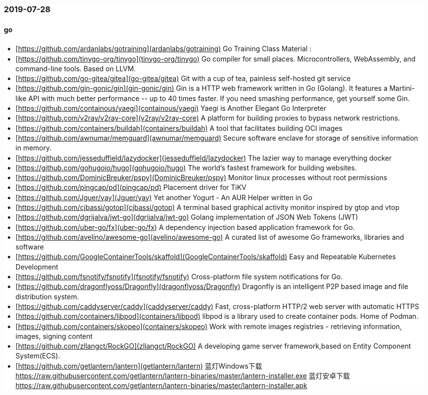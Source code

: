 ### 2019-07-28

#### go
* [https://github.com/ardanlabs/gotraining](ardanlabs/gotraining) Go Training Class Material :
* [https://github.com/tinygo-org/tinygo](tinygo-org/tinygo) Go compiler for small places. Microcontrollers, WebAssembly, and command-line tools. Based on LLVM.
* [https://github.com/go-gitea/gitea](go-gitea/gitea) Git with a cup of tea, painless self-hosted git service
* [https://github.com/gin-gonic/gin](gin-gonic/gin) Gin is a HTTP web framework written in Go (Golang). It features a Martini-like API with much better performance -- up to 40 times faster. If you need smashing performance, get yourself some Gin.
* [https://github.com/containous/yaegi](containous/yaegi) Yaegi is Another Elegant Go Interpreter
* [https://github.com/v2ray/v2ray-core](v2ray/v2ray-core) A platform for building proxies to bypass network restrictions.
* [https://github.com/containers/buildah](containers/buildah) A tool that facilitates building OCI images
* [https://github.com/awnumar/memguard](awnumar/memguard) Secure software enclave for storage of sensitive information in memory.
* [https://github.com/jesseduffield/lazydocker](jesseduffield/lazydocker) The lazier way to manage everything docker
* [https://github.com/gohugoio/hugo](gohugoio/hugo) The world’s fastest framework for building websites.
* [https://github.com/DominicBreuker/pspy](DominicBreuker/pspy) Monitor linux processes without root permissions
* [https://github.com/pingcap/pd](pingcap/pd) Placement driver for TiKV
* [https://github.com/Jguer/yay](Jguer/yay) Yet another Yogurt - An AUR Helper written in Go
* [https://github.com/cjbassi/gotop](cjbassi/gotop) A terminal based graphical activity monitor inspired by gtop and vtop
* [https://github.com/dgrijalva/jwt-go](dgrijalva/jwt-go) Golang implementation of JSON Web Tokens (JWT)
* [https://github.com/uber-go/fx](uber-go/fx) A dependency injection based application framework for Go.
* [https://github.com/avelino/awesome-go](avelino/awesome-go) A curated list of awesome Go frameworks, libraries and software
* [https://github.com/GoogleContainerTools/skaffold](GoogleContainerTools/skaffold) Easy and Repeatable Kubernetes Development
* [https://github.com/fsnotify/fsnotify](fsnotify/fsnotify) Cross-platform file system notifications for Go.
* [https://github.com/dragonflyoss/Dragonfly](dragonflyoss/Dragonfly) Dragonfly is an intelligent P2P based image and file distribution system.
* [https://github.com/caddyserver/caddy](caddyserver/caddy) Fast, cross-platform HTTP/2 web server with automatic HTTPS
* [https://github.com/containers/libpod](containers/libpod) libpod is a library used to create container pods. Home of Podman.
* [https://github.com/containers/skopeo](containers/skopeo) Work with remote images registries - retrieving information, images, signing content
* [https://github.com/zllangct/RockGO](zllangct/RockGO) A developing game server framework,based on Entity Component System(ECS).
* [https://github.com/getlantern/lantern](getlantern/lantern) 蓝灯Windows下载 https://raw.githubusercontent.com/getlantern/lantern-binaries/master/lantern-installer.exe 蓝灯安卓下载 https://raw.githubusercontent.com/getlantern/lantern-binaries/master/lantern-installer.apk
